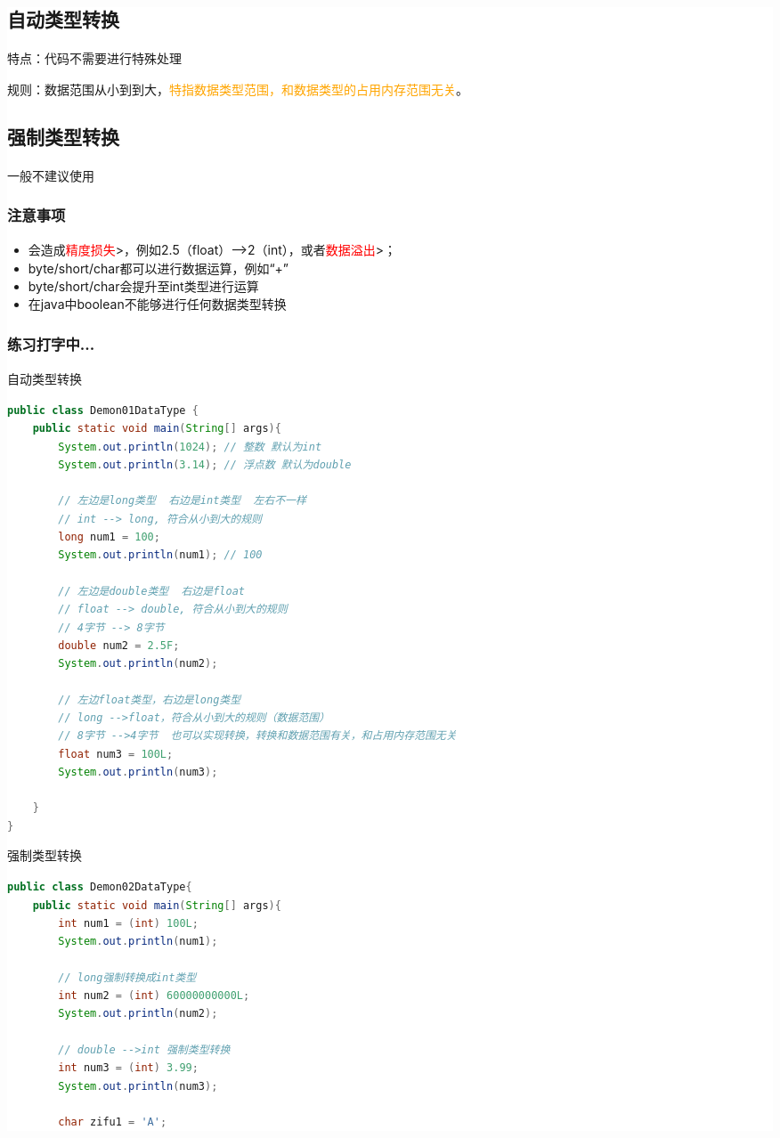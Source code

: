 ## 自动类型转换

特点：代码不需要进行特殊处理

规则：数据范围从小到到大，<font color=orange>特指数据类型范围，和数据类型的占用内存范围无关</font>。

## 强制类型转换

一般不建议使用

### 注意事项

- 会造成<font color=red>精度损失</font>>，例如2.5（float）-->2（int），或者<font color=red>数据溢出</font>>；
- byte/short/char都可以进行数据运算，例如“+”
- byte/short/char会提升至int类型进行运算
- 在java中boolean不能够进行任何数据类型转换

### 练习打字中...

自动类型转换

```java
public class Demon01DataType {
    public static void main(String[] args){
        System.out.println(1024); // 整数 默认为int
        System.out.println(3.14); // 浮点数 默认为double

        // 左边是long类型  右边是int类型  左右不一样
        // int --> long, 符合从小到大的规则
        long num1 = 100;
        System.out.println(num1); // 100

        // 左边是double类型  右边是float
        // float --> double, 符合从小到大的规则
        // 4字节 --> 8字节
        double num2 = 2.5F;
        System.out.println(num2);

        // 左边float类型，右边是long类型
        // long -->float，符合从小到大的规则（数据范围）
        // 8字节 -->4字节  也可以实现转换，转换和数据范围有关，和占用内存范围无关
        float num3 = 100L;
        System.out.println(num3);

    }
}
```

强制类型转换

```java
public class Demon02DataType{
    public static void main(String[] args){
        int num1 = (int) 100L;
        System.out.println(num1);

        // long强制转换成int类型
        int num2 = (int) 60000000000L;
        System.out.println(num2);

        // double -->int 强制类型转换
        int num3 = (int) 3.99;
        System.out.println(num3);

        char zifu1 = 'A';
```